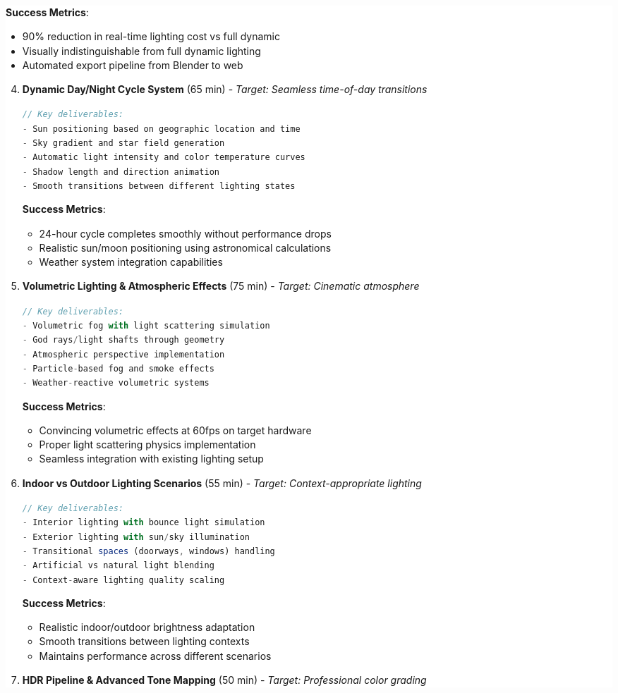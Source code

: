    **Success Metrics**:

   - 90% reduction in real-time lighting cost vs full dynamic
   - Visually indistinguishable from full dynamic lighting
   - Automated export pipeline from Blender to web

4. **Dynamic Day/Night Cycle System** (65 min) - _Target: Seamless time-of-day transitions_

   ```typescript
   // Key deliverables:
   - Sun positioning based on geographic location and time
   - Sky gradient and star field generation
   - Automatic light intensity and color temperature curves
   - Shadow length and direction animation
   - Smooth transitions between different lighting states
   ```

   **Success Metrics**:

   - 24-hour cycle completes smoothly without performance drops
   - Realistic sun/moon positioning using astronomical calculations
   - Weather system integration capabilities

5. **Volumetric Lighting & Atmospheric Effects** (75 min) - _Target: Cinematic atmosphere_

   ```typescript
   // Key deliverables:
   - Volumetric fog with light scattering simulation
   - God rays/light shafts through geometry
   - Atmospheric perspective implementation
   - Particle-based fog and smoke effects
   - Weather-reactive volumetric systems
   ```

   **Success Metrics**:

   - Convincing volumetric effects at 60fps on target hardware
   - Proper light scattering physics implementation
   - Seamless integration with existing lighting setup

6. **Indoor vs Outdoor Lighting Scenarios** (55 min) - _Target: Context-appropriate lighting_

   ```typescript
   // Key deliverables:
   - Interior lighting with bounce light simulation
   - Exterior lighting with sun/sky illumination
   - Transitional spaces (doorways, windows) handling
   - Artificial vs natural light blending
   - Context-aware lighting quality scaling
   ```

   **Success Metrics**:

   - Realistic indoor/outdoor brightness adaptation
   - Smooth transitions between lighting contexts
   - Maintains performance across different scenarios

7. **HDR Pipeline & Advanced Tone Mapping** (50 min) - _Target: Professional color grading_
